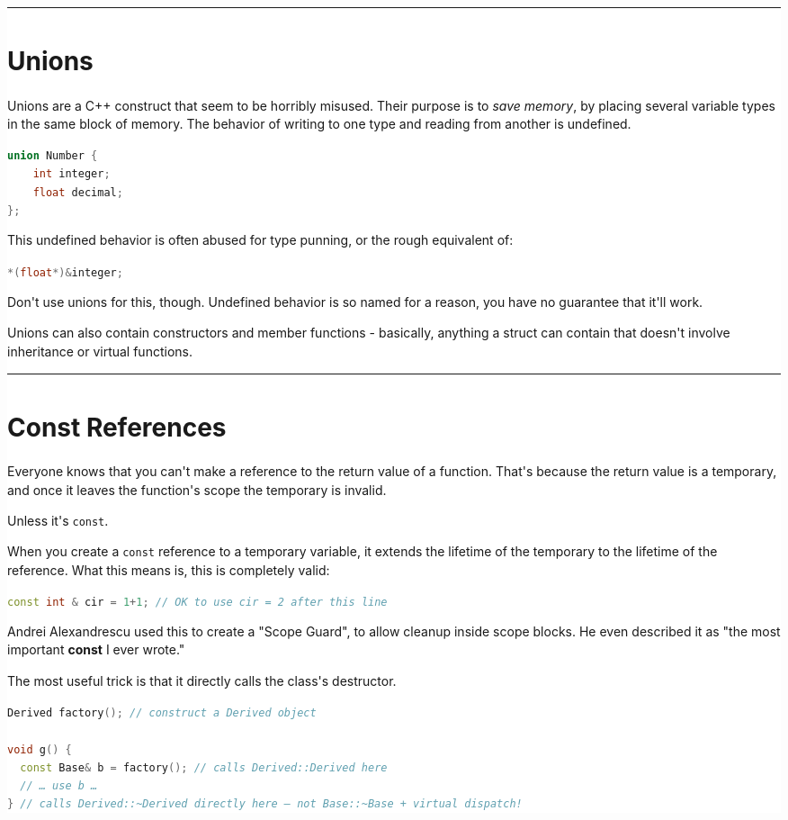 
---

# Unions

Unions are a C++ construct that seem to be horribly misused.
Their purpose is to *save memory*, by placing several variable types in the same block of memory.
The behavior of writing to one type and reading from another is undefined.

```cpp
union Number {
	int integer;
	float decimal;
};
```

This undefined behavior is often abused for type punning, or the rough equivalent of:

```cpp
*(float*)&integer;
```

Don't use unions for this, though.
Undefined behavior is so named for a reason, you have no guarantee that it'll work.

Unions can also contain constructors and member functions -
basically, anything a struct can contain that doesn't involve inheritance or virtual functions.

---

# Const References

Everyone knows that you can't make a reference to the return value of a function.
That's because the return value is a temporary, and once it leaves the function's scope the temporary is invalid.

Unless it's `const`.

When you create a `const` reference to a temporary variable,
it extends the lifetime of the temporary to the lifetime of the reference.
What this means is, this is completely valid:

```cpp
const int & cir = 1+1; // OK to use cir = 2 after this line
```

Andrei Alexandrescu used this to create a "Scope Guard", to allow cleanup inside scope blocks.
He even described it as "the most important **const** I ever wrote."

The most useful trick is that it directly calls the class's destructor.

```cpp
Derived factory(); // construct a Derived object

void g() {
  const Base& b = factory(); // calls Derived::Derived here
  // … use b …
} // calls Derived::~Derived directly here — not Base::~Base + virtual dispatch!
```

